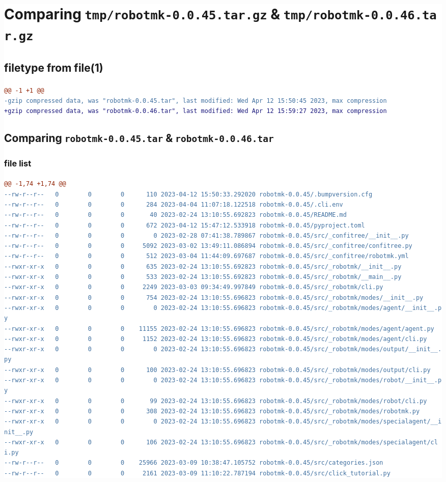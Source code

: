 # Comparing `tmp/robotmk-0.0.45.tar.gz` & `tmp/robotmk-0.0.46.tar.gz`

## filetype from file(1)

```diff
@@ -1 +1 @@
-gzip compressed data, was "robotmk-0.0.45.tar", last modified: Wed Apr 12 15:50:45 2023, max compression
+gzip compressed data, was "robotmk-0.0.46.tar", last modified: Wed Apr 12 15:59:27 2023, max compression
```

## Comparing `robotmk-0.0.45.tar` & `robotmk-0.0.46.tar`

### file list

```diff
@@ -1,74 +1,74 @@
--rw-r--r--   0        0        0      110 2023-04-12 15:50:33.292020 robotmk-0.0.45/.bumpversion.cfg
--rw-r--r--   0        0        0      284 2023-04-04 11:07:18.122518 robotmk-0.0.45/.cli.env
--rw-r--r--   0        0        0       40 2023-02-24 13:10:55.692823 robotmk-0.0.45/README.md
--rw-r--r--   0        0        0      672 2023-04-12 15:47:12.533918 robotmk-0.0.45/pyproject.toml
--rw-r--r--   0        0        0        0 2023-02-28 07:41:38.789867 robotmk-0.0.45/src/_confitree/__init__.py
--rw-r--r--   0        0        0     5092 2023-03-02 13:49:11.086894 robotmk-0.0.45/src/_confitree/confitree.py
--rw-r--r--   0        0        0      512 2023-03-04 11:44:09.697687 robotmk-0.0.45/src/_confitree/robotmk.yml
--rwxr-xr-x   0        0        0      635 2023-02-24 13:10:55.692823 robotmk-0.0.45/src/_robotmk/__init__.py
--rwxr-xr-x   0        0        0      533 2023-02-24 13:10:55.692823 robotmk-0.0.45/src/_robotmk/__main__.py
--rwxr-xr-x   0        0        0     2249 2023-03-03 09:34:49.997849 robotmk-0.0.45/src/_robotmk/cli.py
--rwxr-xr-x   0        0        0      754 2023-02-24 13:10:55.696823 robotmk-0.0.45/src/_robotmk/modes/__init__.py
--rwxr-xr-x   0        0        0        0 2023-02-24 13:10:55.696823 robotmk-0.0.45/src/_robotmk/modes/agent/__init__.py
--rwxr-xr-x   0        0        0    11155 2023-02-24 13:10:55.696823 robotmk-0.0.45/src/_robotmk/modes/agent/agent.py
--rwxr-xr-x   0        0        0     1152 2023-02-24 13:10:55.696823 robotmk-0.0.45/src/_robotmk/modes/agent/cli.py
--rwxr-xr-x   0        0        0        0 2023-02-24 13:10:55.696823 robotmk-0.0.45/src/_robotmk/modes/output/__init__.py
--rwxr-xr-x   0        0        0      100 2023-02-24 13:10:55.696823 robotmk-0.0.45/src/_robotmk/modes/output/cli.py
--rwxr-xr-x   0        0        0        0 2023-02-24 13:10:55.696823 robotmk-0.0.45/src/_robotmk/modes/robot/__init__.py
--rwxr-xr-x   0        0        0       99 2023-02-24 13:10:55.696823 robotmk-0.0.45/src/_robotmk/modes/robot/cli.py
--rwxr-xr-x   0        0        0      308 2023-02-24 13:10:55.696823 robotmk-0.0.45/src/_robotmk/modes/robotmk.py
--rwxr-xr-x   0        0        0        0 2023-02-24 13:10:55.696823 robotmk-0.0.45/src/_robotmk/modes/specialagent/__init__.py
--rwxr-xr-x   0        0        0      106 2023-02-24 13:10:55.696823 robotmk-0.0.45/src/_robotmk/modes/specialagent/cli.py
--rw-r--r--   0        0        0    25966 2023-03-09 10:38:47.105752 robotmk-0.0.45/src/categories.json
--rw-r--r--   0        0        0     2161 2023-03-09 11:10:22.787194 robotmk-0.0.45/src/click_tutorial.py
```